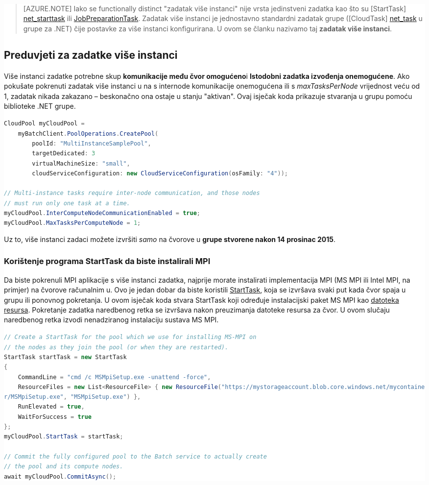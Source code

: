 > [AZURE.NOTE] Iako se functionally distinct "zadatak više instanci" nije vrsta jedinstveni zadatka kao što su [StartTask] [ net_starttask] ili [JobPreparationTask][net_jobprep]. Zadatak više instanci je jednostavno standardni zadatak grupe ([CloudTask] [ net_task] u grupe za .NET) čije postavke za više instanci konfigurirana. U ovom se članku nazivamo taj **zadatak više instanci**.

## <a name="requirements-for-multi-instance-tasks"></a>Preduvjeti za zadatke više instanci

Više instanci zadatke potrebne skup **komunikacije među čvor omogućeno**i **Istodobni zadatka izvođenja onemogućene**. Ako pokušate pokrenuti zadatak više instanci u na s internode komunikacije onemogućena ili s *maxTasksPerNode* vrijednost veću od 1, zadatak nikada zakazano – beskonačno ona ostaje u stanju "aktivan". Ovaj isječak koda prikazuje stvaranja u grupu pomoću biblioteke .NET grupe.

```csharp
CloudPool myCloudPool =
    myBatchClient.PoolOperations.CreatePool(
        poolId: "MultiInstanceSamplePool",
        targetDedicated: 3
        virtualMachineSize: "small",
        cloudServiceConfiguration: new CloudServiceConfiguration(osFamily: "4"));

// Multi-instance tasks require inter-node communication, and those nodes
// must run only one task at a time.
myCloudPool.InterComputeNodeCommunicationEnabled = true;
myCloudPool.MaxTasksPerComputeNode = 1;
```

Uz to, više instanci zadaci možete izvršiti *samo* na čvorove u **grupe stvorene nakon 14 prosinac 2015**.

### <a name="use-a-starttask-to-install-mpi"></a>Korištenje programa StartTask da biste instalirali MPI

Da biste pokrenuli MPI aplikacije s više instanci zadatka, najprije morate instalirati implementacija MPI (MS MPI ili Intel MPI, na primjer) na čvorove računalnim u. Ovo je jedan dobar da biste koristili [StartTask][net_starttask], koja se izvršava svaki put kada čvor spaja u grupu ili ponovnog pokretanja. U ovom isječak koda stvara StartTask koji određuje instalacijski paket MS MPI kao [datoteka resursa][net_resourcefile]. Pokretanje zadatka naredbenog retka se izvršava nakon preuzimanja datoteke resursa za čvor. U ovom slučaju naredbenog retka izvodi nenadziranog instalaciju sustava MS MPI.

```csharp
// Create a StartTask for the pool which we use for installing MS-MPI on
// the nodes as they join the pool (or when they are restarted).
StartTask startTask = new StartTask
{
    CommandLine = "cmd /c MSMpiSetup.exe -unattend -force",
    ResourceFiles = new List<ResourceFile> { new ResourceFile("https://mystorageaccount.blob.core.windows.net/mycontainer/MSMpiSetup.exe", "MSMpiSetup.exe") },
    RunElevated = true,
    WaitForSuccess = true
};
myCloudPool.StartTask = startTask;

// Commit the fully configured pool to the Batch service to actually create
// the pool and its compute nodes.
await myCloudPool.CommitAsync();
```


[helloworld_proj]: https://github.com/Azure/azure-batch-samples/tree/master/CSharp/ArticleProjects/MultiInstanceTasks/MPIHelloWorld
[api_net]: http://msdn.microsoft.com/library/azure/mt348682.aspx
[api_rest]: http://msdn.microsoft.com/library/azure/dn820158.aspx
[batch_explorer]: https://github.com/Azure/azure-batch-samples/tree/master/CSharp/BatchExplorer
[blog_mpi_linux]: https://blogs.technet.microsoft.com/windowshpc/2016/07/20/introducing-mpi-support-for-linux-on-azure-batch/
[cmd_start]: https://technet.microsoft.com/library/cc770297.aspx
[coord_cmd_example]: https://github.com/Azure/azure-batch-samples/blob/master/Python/Batch/article_samples/mpi/data/linux/openfoam/coordination-cmd
[github_mpi]: https://github.com/Azure/azure-batch-samples/tree/master/CSharp/ArticleProjects/MultiInstanceTasks
[github_samples]: https://github.com/Azure/azure-batch-samples
[github_samples_zip]: https://github.com/Azure/azure-batch-samples/archive/master.zip
[msdn_env_var]: https://msdn.microsoft.com/library/azure/mt743623.aspx
[msmpi_msdn]: https://msdn.microsoft.com/library/bb524831.aspx
[msmpi_sdk]: http://go.microsoft.com/FWLink/p/?LinkID=389556
[msmpi_howto]: http://blogs.technet.com/b/windowshpc/archive/2015/02/02/how-to-compile-and-run-a-simple-ms-mpi-program.aspx
[openfoam]: http://www.openfoam.com/
[visual_studio]: https://www.visualstudio.com/vs/community/
[net_jobprep]: https://msdn.microsoft.com/library/azure/microsoft.azure.batch.jobpreparationtask.aspx
[net_multiinstance_class]: https://msdn.microsoft.com/library/azure/microsoft.azure.batch.multiinstancesettings.aspx
[net_multiinstance_prop]: https://msdn.microsoft.com/library/azure/microsoft.azure.batch.cloudtask.multiinstancesettings.aspx
[net_multiinsance_commonresfiles]: https://msdn.microsoft.com/library/azure/microsoft.azure.batch.multiinstancesettings.commonresourcefiles.aspx
[net_multiinstance_coordcmdline]: https://msdn.microsoft.com/library/azure/microsoft.azure.batch.multiinstancesettings.coordinationcommandline.aspx
[net_multiinstance_numinstances]: https://msdn.microsoft.com/library/azure/microsoft.azure.batch.multiinstancesettings.numberofinstances.aspx
[net_pool]: https://msdn.microsoft.com/library/azure/microsoft.azure.batch.cloudpool.aspx
[net_pool_create]: https://msdn.microsoft.com/library/azure/microsoft.azure.batch.pooloperations.createpool.aspx
[net_pool_starttask]: https://msdn.microsoft.com/library/azure/microsoft.azure.batch.cloudpool.starttask.aspx
[net_resourcefile]: https://msdn.microsoft.com/library/azure/microsoft.azure.batch.resourcefile.aspx
[net_starttask]: https://msdn.microsoft.com/library/azure/microsoft.azure.batch.starttask.aspx
[net_starttask_cmdline]: https://msdn.microsoft.com/library/azure/microsoft.azure.batch.starttask.commandline.aspx
[net_task]: https://msdn.microsoft.com/library/azure/microsoft.azure.batch.cloudtask.aspx
[net_taskconstraints]: https://msdn.microsoft.com/library/azure/microsoft.azure.batch.taskconstraints.aspx
[net_taskconstraint_maxretry]: https://msdn.microsoft.com/library/azure/microsoft.azure.batch.taskconstraints.maxtaskretrycount.aspx
[net_taskconstraint_maxwallclock]: https://msdn.microsoft.com/library/azure/microsoft.azure.batch.taskconstraints.maxwallclocktime.aspx
[net_taskconstraint_retention]: https://msdn.microsoft.com/library/azure/microsoft.azure.batch.taskconstraints.retentiontime.aspx
[net_task_listsubtasks]: https://msdn.microsoft.com/library/azure/microsoft.azure.batch.cloudtask.listsubtasks.aspx
[net_task_listnodefiles]: https://msdn.microsoft.com/library/azure/microsoft.azure.batch.cloudtask.listnodefiles.aspx
[poolops_getnodefile]: https://msdn.microsoft.com/library/azure/microsoft.azure.batch.pooloperations.getnodefile.aspx
[portal]: https://portal.azure.com
[rest_multiinstance]: https://msdn.microsoft.com/library/azure/mt637905.aspx
[1]: ./media/batch-mpi/batch_mpi_01.png "Pregled više instanci"